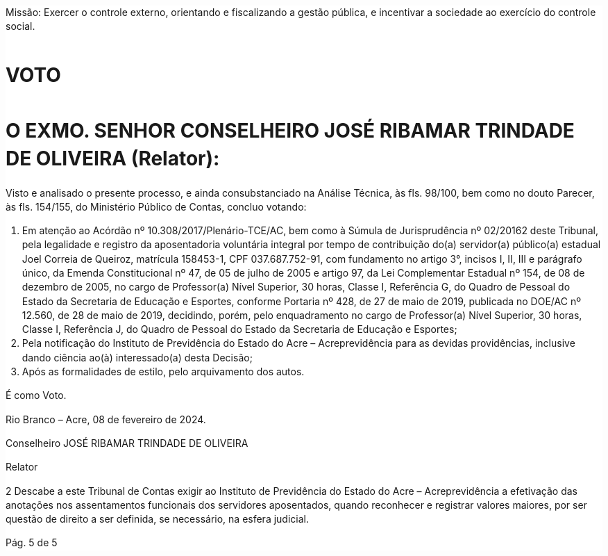 Missão: Exercer o controle externo, orientando e fiscalizando a gestão pública, e incentivar a sociedade ao exercício do controle social.

# VOTO

# O EXMO. SENHOR CONSELHEIRO JOSÉ RIBAMAR TRINDADE DE OLIVEIRA (Relator):

Visto e analisado o presente processo, e ainda consubstanciado na Análise Técnica, às fls. 98/100, bem como no douto Parecer, às fls. 154/155, do Ministério Público de Contas, concluo votando:

1. Em atenção ao Acórdão nº 10.308/2017/Plenário-TCE/AC, bem como à Súmula de Jurisprudência nº 02/20162 deste Tribunal, pela legalidade e registro da aposentadoria voluntária integral por tempo de contribuição do(a) servidor(a) público(a) estadual Joel Correia de Queiroz, matrícula 158453-1, CPF 037.687.752-91, com fundamento no artigo 3°, incisos I, II, III e parágrafo único, da Emenda Constitucional nº 47, de 05 de julho de 2005 e artigo 97, da Lei Complementar Estadual nº 154, de 08 de dezembro de 2005, no cargo de Professor(a) Nível Superior, 30 horas, Classe I, Referência G, do Quadro de Pessoal do Estado da Secretaria de Educação e Esportes, conforme Portaria nº 428, de 27 de maio de 2019, publicada no DOE/AC nº 12.560, de 28 de maio de 2019, decidindo, porém, pelo enquadramento no cargo de Professor(a) Nível Superior, 30 horas, Classe I, Referência J, do Quadro de Pessoal do Estado da Secretaria de Educação e Esportes;
2. Pela notificação do Instituto de Previdência do Estado do Acre – Acreprevidência para as devidas providências, inclusive dando ciência ao(à) interessado(a) desta Decisão;
3. Após as formalidades de estilo, pelo arquivamento dos autos.

É como Voto.

Rio Branco – Acre, 08 de fevereiro de 2024.

Conselheiro JOSÉ RIBAMAR TRINDADE DE OLIVEIRA

Relator

2 Descabe a este Tribunal de Contas exigir ao Instituto de Previdência do Estado do Acre – Acreprevidência a efetivação das anotações nos assentamentos funcionais dos servidores aposentados, quando reconhecer e registrar valores maiores, por ser questão de direito a ser definida, se necessário, na esfera judicial.

Pág. 5 de 5

